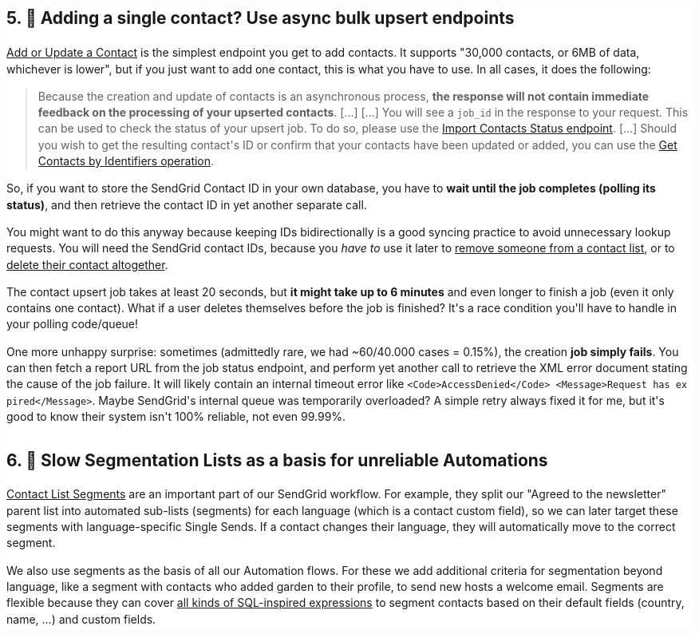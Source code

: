 ## 5. 🔨 Adding a single contact? Use async bulk upsert endpoints

[Add or Update a Contact](https://www.twilio.com/docs/sendgrid/api-reference/contacts/add-or-update-a-contact) is the simplest endpoint you get to add contacts. It supports "30,000 contacts, or 6MB of data, whichever is lower", but if you just want to add one contact, this is what you have to use. In all cases, it does the following:

> Because the creation and update of contacts is an asynchronous process, **the response will not contain immediate feedback on the processing of your upserted contacts**. [...] 
> [...]
> You will see a `job_id` in the response to your request. This can be used to check the status of your upsert job. To do so, please use the [Import Contacts Status endpoint](https://www.twilio.com/docs/sendgrid/api-reference/contacts/import-contacts-status "Import Contacts Status endpoint").
> [...]
> Should you wish to get the resulting contact's ID or confirm that your contacts have been updated or added, you can use the [Get Contacts by Identifiers operation](https://www.twilio.com/docs/sendgrid/api-reference/contacts/get-contacts-by-identifiers "Get Contacts by Identifiers operation").

So, if you want to store the SendGrid Contact ID in your own database, you have to **wait until the job completes (polling its status)**, and then retrieve the contact ID in yet another separate call.

You might want to do this anyway because keeping IDs bidirectionally is a good syncing practice to avoid unnecessary lookup requests. You will need the SendGrid contact IDs, because you *have to* use it later to [remove someone from a contact list](https://www.twilio.com/docs/sendgrid/api-reference/lists/remove-contacts-from-a-list), or to [delete their contact altogether](https://www.twilio.com/docs/sendgrid/api-reference/contacts/delete-contacts).

The contact upsert job takes at least 20 seconds, but **it might take up to 6 minutes** and even longer to finish a job (even it only contains one contact). What if a user deletes themselves before the job is finished? It's a race condition you'll have to handle in your polling code/queue!

One more unhappy surprise: sometimes (admittedly rare, we had ~60/40.000 cases = 0.15%), the creation **job simply fails**. You can then fetch a report URL from the job status endpoint, and perform yet another call to retrieve the XML error document stating the cause of the job failure. It will likely contain an internal timeout error like `<Code>AccessDenied</Code> <Message>Request has expired</Message>`. Maybe SendGrid's internal queue was temporarily overloaded? A simple retry always fixed it for me, but it's good to know their system isn't 100% reliable, not even 99.99%.

## 6. 🐢 Slow Segmentation Lists as a basis for unreliable Automations

[Contact List Segments](https://www.twilio.com/docs/sendgrid/ui/managing-contacts/segmenting-your-contacts) are an important part of our SendGrid workflow. For example, they split our "Agreed to the newsletter" parent list into automated sub-lists (segments) for each language (which is a contact custom field), so we can later target these segments with language-specific Single Sends. If a contact changes their language, they will automatically move to the correct segment. 

We also use segments as the basis of all our Automation flows. For these we add additional criteria for segmentation beyond language, like a segment with contacts who added garden to their profile, to send new hosts a welcome email. Segments are flexible because they can cover [all kinds of SQL-inspired expressions](https://www.twilio.com/docs/sendgrid/for-developers/sending-email/getting-started-the-marketing-campaigns-v2-segmentation-api) to segment contacts based on their default fields (country, name, ...) and custom fields.


[^1]: Minutes after sending a newsletter to thousands of people in March 2025, we could verify some reports of transactional password reset email links taking 3-5 minutes to be sent. So it's not perfect, likely due to the high activity from our account at that time.